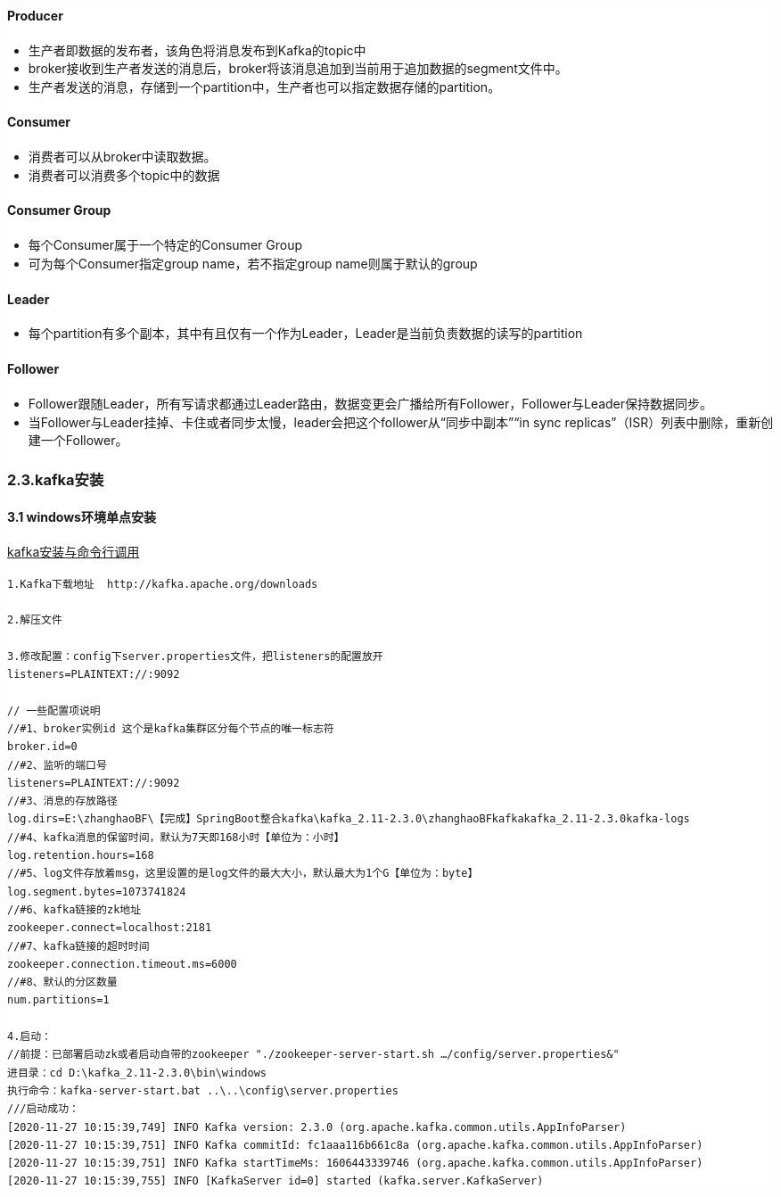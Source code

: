 #### Producer
- 生产者即数据的发布者，该角色将消息发布到Kafka的topic中
- broker接收到生产者发送的消息后，broker将该消息追加到当前用于追加数据的segment文件中。
- 生产者发送的消息，存储到一个partition中，生产者也可以指定数据存储的partition。

#### Consumer
- 消费者可以从broker中读取数据。
- 消费者可以消费多个topic中的数据

#### Consumer Group
- 每个Consumer属于一个特定的Consumer Group
- 可为每个Consumer指定group name，若不指定group name则属于默认的group

#### Leader
- 每个partition有多个副本，其中有且仅有一个作为Leader，Leader是当前负责数据的读写的partition

#### Follower
- Follower跟随Leader，所有写请求都通过Leader路由，数据变更会广播给所有Follower，Follower与Leader保持数据同步。
- 当Follower与Leader挂掉、卡住或者同步太慢，leader会把这个follower从“同步中副本”“in sync replicas”（ISR）列表中删除，重新创建一个Follower。

### 2.3.kafka安装
#### 3.1 windows环境单点安装
[kafka安装与命令行调用](https://www.cnblogs.com/riches/p/11715012.html)
```
1.Kafka下载地址  http://kafka.apache.org/downloads

2.解压文件 

3.修改配置：config下server.properties文件，把listeners的配置放开
listeners=PLAINTEXT://:9092

// 一些配置项说明
//#1、broker实例id 这个是kafka集群区分每个节点的唯一标志符
broker.id=0
//#2、监听的端口号
listeners=PLAINTEXT://:9092
//#3、消息的存放路径
log.dirs=E:\zhanghaoBF\【完成】SpringBoot整合kafka\kafka_2.11-2.3.0\zhanghaoBFkafkakafka_2.11-2.3.0kafka-logs
//#4、kafka消息的保留时间，默认为7天即168小时【单位为：小时】
log.retention.hours=168
//#5、log文件存放着msg，这里设置的是log文件的最大大小，默认最大为1个G【单位为：byte】
log.segment.bytes=1073741824
//#6、kafka链接的zk地址
zookeeper.connect=localhost:2181
//#7、kafka链接的超时时间
zookeeper.connection.timeout.ms=6000
//#8、默认的分区数量
num.partitions=1

4.启动：
//前提：已部署启动zk或者启动自带的zookeeper "./zookeeper-server-start.sh …/config/server.properties&"
进目录：cd D:\kafka_2.11-2.3.0\bin\windows
执行命令：kafka-server-start.bat ..\..\config\server.properties
///启动成功：
[2020-11-27 10:15:39,749] INFO Kafka version: 2.3.0 (org.apache.kafka.common.utils.AppInfoParser)
[2020-11-27 10:15:39,751] INFO Kafka commitId: fc1aaa116b661c8a (org.apache.kafka.common.utils.AppInfoParser)
[2020-11-27 10:15:39,751] INFO Kafka startTimeMs: 1606443339746 (org.apache.kafka.common.utils.AppInfoParser)
[2020-11-27 10:15:39,755] INFO [KafkaServer id=0] started (kafka.server.KafkaServer)

```